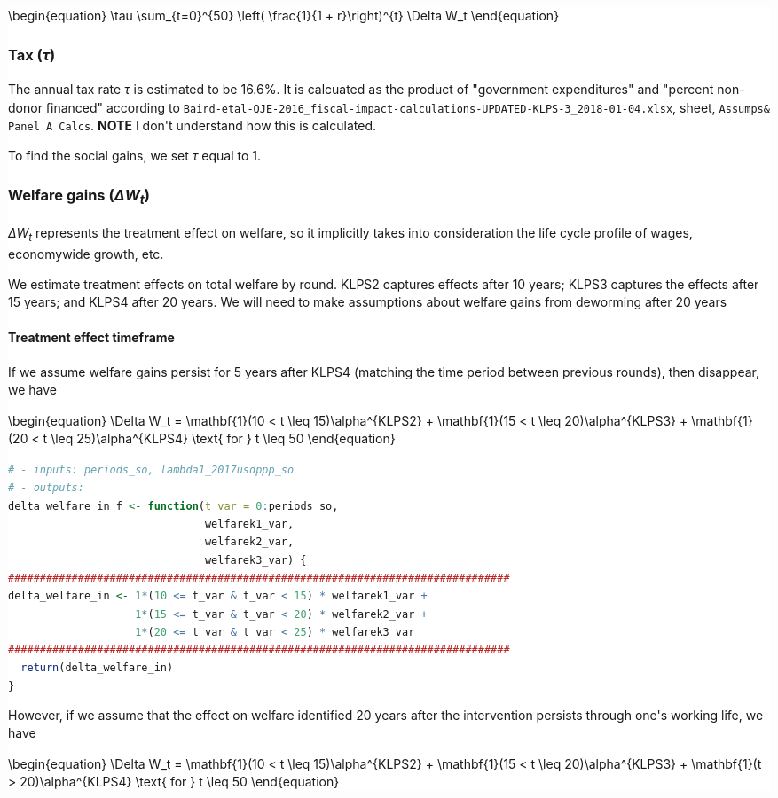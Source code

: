 \begin{equation}
\tau \sum_{t=0}^{50} \left( \frac{1}{1 + r}\right)^{t} \Delta W_t
\end{equation}

### Tax ($\tau$)

The annual tax rate $\tau$ is estimated to be 16.6%. It is calcuated as the product of "government expenditures" and "percent non-donor financed" according to `Baird-etal-QJE-2016_fiscal-impact-calculations-UPDATED-KLPS-3_2018-01-04.xlsx`, sheet, `Assumps&Panel A Calcs`.
**NOTE** I don't understand how this is calculated.

To find the social gains, we set $\tau$ equal to 1.

### Welfare gains ($\Delta W_t$)

$\Delta W_t$ represents the treatment effect on welfare, so it implicitly takes into consideration the life cycle profile of wages, economywide growth, etc.

We estimate treatment effects on total welfare by round. KLPS2 captures effects after 10 years; KLPS3 captures the effects after 15 years; and KLPS4 after 20 years. We will need to make assumptions about welfare gains from deworming after 20 years

#### Treatment effect timeframe

If we assume welfare gains persist for 5 years after KLPS4 (matching the time period between previous rounds), then disappear, we have

\begin{equation}
\Delta W_t = \mathbf{1}(10 < t \leq 15)\alpha^{KLPS2} + \mathbf{1}(15 < t \leq 20)\alpha^{KLPS3} + \mathbf{1}(20 < t \leq 25)\alpha^{KLPS4}
\text{ for } t \leq 50
\end{equation}


```r
# - inputs: periods_so, lambda1_2017usdppp_so
# - outputs: 
delta_welfare_in_f <- function(t_var = 0:periods_so, 
                               welfarek1_var, 
                               welfarek2_var, 
                               welfarek3_var) {
############################################################################### 
delta_welfare_in <- 1*(10 <= t_var & t_var < 15) * welfarek1_var + 
                    1*(15 <= t_var & t_var < 20) * welfarek2_var + 
                    1*(20 <= t_var & t_var < 25) * welfarek3_var
############################################################################### 
  return(delta_welfare_in)
}
```

However, if we assume that the effect on welfare identified 20 years after the intervention persists through one's working life, we have 

\begin{equation}
\Delta W_t = \mathbf{1}(10 < t \leq 15)\alpha^{KLPS2} + \mathbf{1}(15 < t \leq 20)\alpha^{KLPS3} + \mathbf{1}(t > 20)\alpha^{KLPS4}
\text{ for } t \leq 50
\end{equation}
